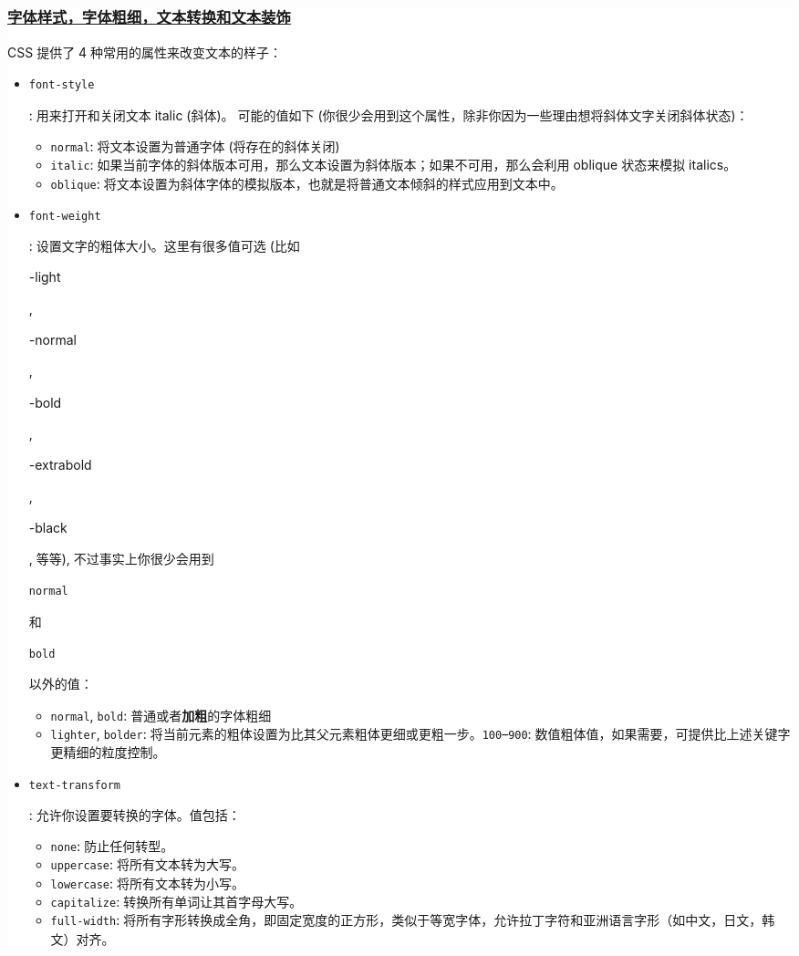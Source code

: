 ### [字体样式，字体粗细，文本转换和文本装饰](https://developer.mozilla.org/zh-CN/docs/Learn/CSS/Styling_text/Fundamentals#font_style_font_weight_text_transform_and_text_decoration)

CSS 提供了 4 种常用的属性来改变文本的样子：

- `font-style`

  : 用来打开和关闭文本 italic (斜体)。 可能的值如下 (你很少会用到这个属性，除非你因为一些理由想将斜体文字关闭斜体状态)：  

  - `normal`: 将文本设置为普通字体 (将存在的斜体关闭)
  - `italic`: 如果当前字体的斜体版本可用，那么文本设置为斜体版本；如果不可用，那么会利用 oblique 状态来模拟 italics。
  - `oblique`: 将文本设置为斜体字体的模拟版本，也就是将普通文本倾斜的样式应用到文本中。

- `font-weight`

  : 设置文字的粗体大小。这里有很多值可选 (比如 

  -light

  , 

  -normal

  , 

  -bold

  , 

  -extrabold

  , 

  -black

  , 等等), 不过事实上你很少会用到 

  ```
  normal
  ```

   和 

  ```
  bold
  ```

  以外的值：  

  - `normal`, `bold`: 普通或者**加粗**的字体粗细
  - `lighter`, `bolder`: 将当前元素的粗体设置为比其父元素粗体更细或更粗一步。`100`–`900`: 数值粗体值，如果需要，可提供比上述关键字更精细的粒度控制。

- `text-transform`

  : 允许你设置要转换的字体。值包括：  

  - `none`: 防止任何转型。
  - `uppercase`: 将所有文本转为大写。
  - `lowercase`: 将所有文本转为小写。
  - `capitalize`: 转换所有单词让其首字母大写。
  - `full-width`: 将所有字形转换成全角，即固定宽度的正方形，类似于等宽字体，允许拉丁字符和亚洲语言字形（如中文，日文，韩文）对齐。
